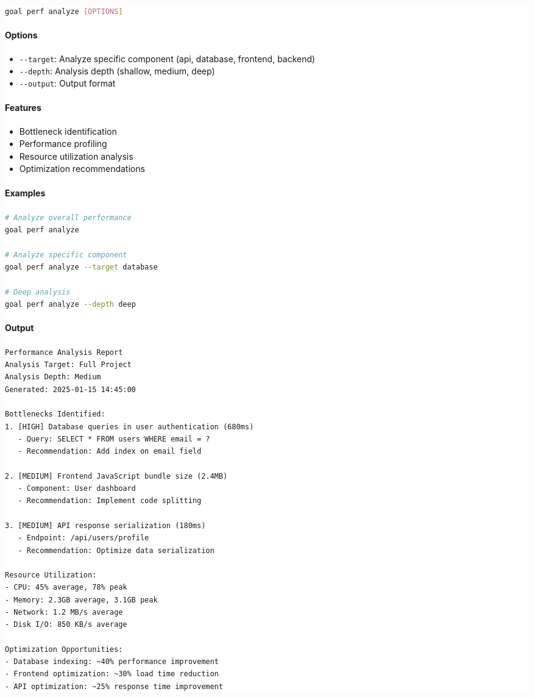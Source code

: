 ```bash
goal perf analyze [OPTIONS]
```

#### Options

- `--target`: Analyze specific component (api, database, frontend, backend)
- `--depth`: Analysis depth (shallow, medium, deep)
- `--output`: Output format

#### Features

- Bottleneck identification
- Performance profiling
- Resource utilization analysis
- Optimization recommendations

#### Examples

```bash
# Analyze overall performance
goal perf analyze

# Analyze specific component
goal perf analyze --target database

# Deep analysis
goal perf analyze --depth deep
```

#### Output

```
Performance Analysis Report
Analysis Target: Full Project
Analysis Depth: Medium
Generated: 2025-01-15 14:45:00

Bottlenecks Identified:
1. [HIGH] Database queries in user authentication (680ms)
   - Query: SELECT * FROM users WHERE email = ?
   - Recommendation: Add index on email field
   
2. [MEDIUM] Frontend JavaScript bundle size (2.4MB)
   - Component: User dashboard
   - Recommendation: Implement code splitting
   
3. [MEDIUM] API response serialization (180ms)
   - Endpoint: /api/users/profile
   - Recommendation: Optimize data serialization

Resource Utilization:
- CPU: 45% average, 78% peak
- Memory: 2.3GB average, 3.1GB peak
- Network: 1.2 MB/s average
- Disk I/O: 850 KB/s average

Optimization Opportunities:
- Database indexing: ~40% performance improvement
- Frontend optimization: ~30% load time reduction
- API optimization: ~25% response time improvement
```
